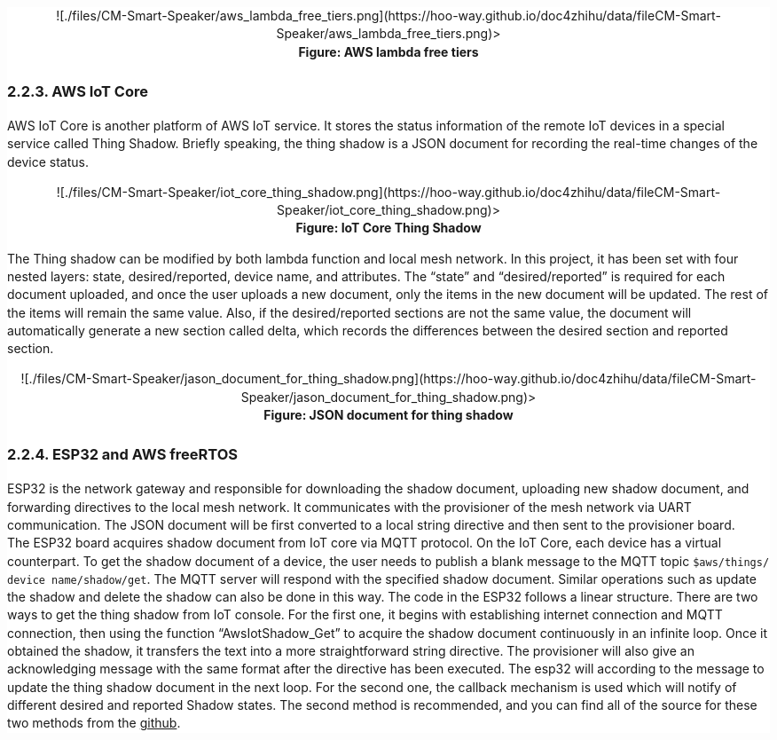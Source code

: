 <div align="center">
  ![./files/CM-Smart-Speaker/aws_lambda_free_tiers.png](https://hoo-way.github.io/doc4zhihu/data/fileCM-Smart-Speaker/aws_lambda_free_tiers.png)>
  <center> <b>Figure: AWS lambda free tiers</b> </center>
</div>  

### 2.2.3. AWS IoT Core
AWS IoT Core is another platform of AWS IoT service. It stores the status information of the remote IoT devices in a special service called Thing Shadow. Briefly speaking, the thing shadow is a JSON document for recording the real-time changes of the device status.

<div align="center">
  ![./files/CM-Smart-Speaker/iot_core_thing_shadow.png](https://hoo-way.github.io/doc4zhihu/data/fileCM-Smart-Speaker/iot_core_thing_shadow.png)>
  <center> <b>Figure: IoT Core Thing Shadow</b> </center>
</div>  

The Thing shadow can be modified by both lambda function and local mesh network. In this project, it has been set with four nested layers: state, desired/reported, device name, and attributes. 
The “state” and “desired/reported” is required for each document uploaded, and once the user uploads a new document, only the items in the new document will be updated. The rest of the items will remain the same value. Also, if the desired/reported sections are not the same value, the document will automatically generate a new section called delta, which records the differences between the desired section and reported section.

<div align="center">
  ![./files/CM-Smart-Speaker/jason_document_for_thing_shadow.png](https://hoo-way.github.io/doc4zhihu/data/fileCM-Smart-Speaker/jason_document_for_thing_shadow.png)>
  <center> <b>Figure: JSON document for thing shadow</b> </center>
</div>  

### 2.2.4. ESP32 and AWS freeRTOS
ESP32 is the network gateway and responsible for downloading the shadow document, uploading new shadow document, and forwarding directives to the local mesh network. It communicates with the provisioner of the mesh network via UART communication. The JSON document will be first converted to a local string directive and then sent to the provisioner board.  
The ESP32 board acquires shadow document from IoT core via MQTT protocol. On the IoT Core, each device has a virtual counterpart. To get the shadow document of a device, the user needs to publish a blank message to the MQTT topic ```$aws/things/device name/shadow/get```. The MQTT server will respond with the specified shadow document. Similar operations such as update the shadow and delete the shadow can also be done in this way.
The code in the ESP32 follows a linear structure. There are two ways to get the thing shadow from IoT console. 
For the first one, it begins with establishing internet connection and MQTT connection, then using the function “AwsIotShadow_Get” to acquire the shadow document continuously in an infinite loop. Once it obtained the shadow, it transfers the text into a more straightforward string directive. The provisioner will also give an acknowledging message with the same format after the directive has been executed. The esp32 will according to the message to update the thing shadow document in the next loop.
For the second one, the callback mechanism is used which will notify of different desired and reported Shadow states.
The second method is recommended, and you can find all of the source for these two methods from the [github](https://github.com/ChengYuan-CY/amazon-freertos/blob/master/demos/shadow/).

